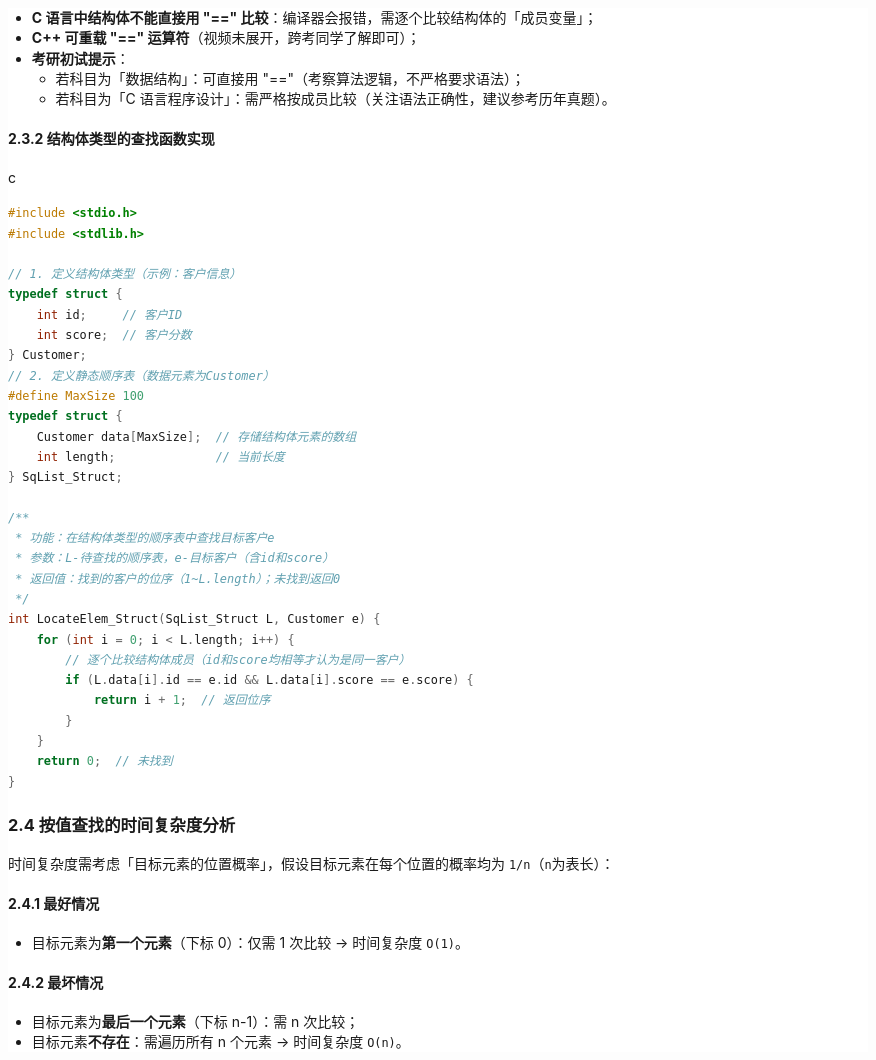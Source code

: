 - **C 语言中结构体不能直接用 "==" 比较**：编译器会报错，需逐个比较结构体的「成员变量」；
- **C++ 可重载 "==" 运算符**（视频未展开，跨考同学了解即可）；
- **考研初试提示**：
	- 若科目为「数据结构」：可直接用 "=="（考察算法逻辑，不严格要求语法）；
	- 若科目为「C 语言程序设计」：需严格按成员比较（关注语法正确性，建议参考历年真题）。

#### 2.3.2 结构体类型的查找函数实现

c

```c
#include <stdio.h>
#include <stdlib.h>

// 1. 定义结构体类型（示例：客户信息）
typedef struct {
    int id;     // 客户ID
    int score;  // 客户分数
} Customer;
// 2. 定义静态顺序表（数据元素为Customer）
#define MaxSize 100
typedef struct {
    Customer data[MaxSize];  // 存储结构体元素的数组
    int length;              // 当前长度
} SqList_Struct;

/**
 * 功能：在结构体类型的顺序表中查找目标客户e
 * 参数：L-待查找的顺序表，e-目标客户（含id和score）
 * 返回值：找到的客户的位序（1~L.length）；未找到返回0
 */
int LocateElem_Struct(SqList_Struct L, Customer e) {
    for (int i = 0; i < L.length; i++) {
        // 逐个比较结构体成员（id和score均相等才认为是同一客户）
        if (L.data[i].id == e.id && L.data[i].score == e.score) {
            return i + 1;  // 返回位序
        }
    }
    return 0;  // 未找到
}
```

### 2.4 按值查找的时间复杂度分析

时间复杂度需考虑「目标元素的位置概率」，假设目标元素在每个位置的概率均为 `1/n`（`n`为表长）：

#### 2.4.1 最好情况

- 目标元素为**第一个元素**（下标 0）：仅需 1 次比较 → 时间复杂度 `O(1)`。

#### 2.4.2 最坏情况

- 目标元素为**最后一个元素**（下标 n-1）：需 n 次比较；
- 目标元素**不存在**：需遍历所有 n 个元素 → 时间复杂度 `O(n)`。
